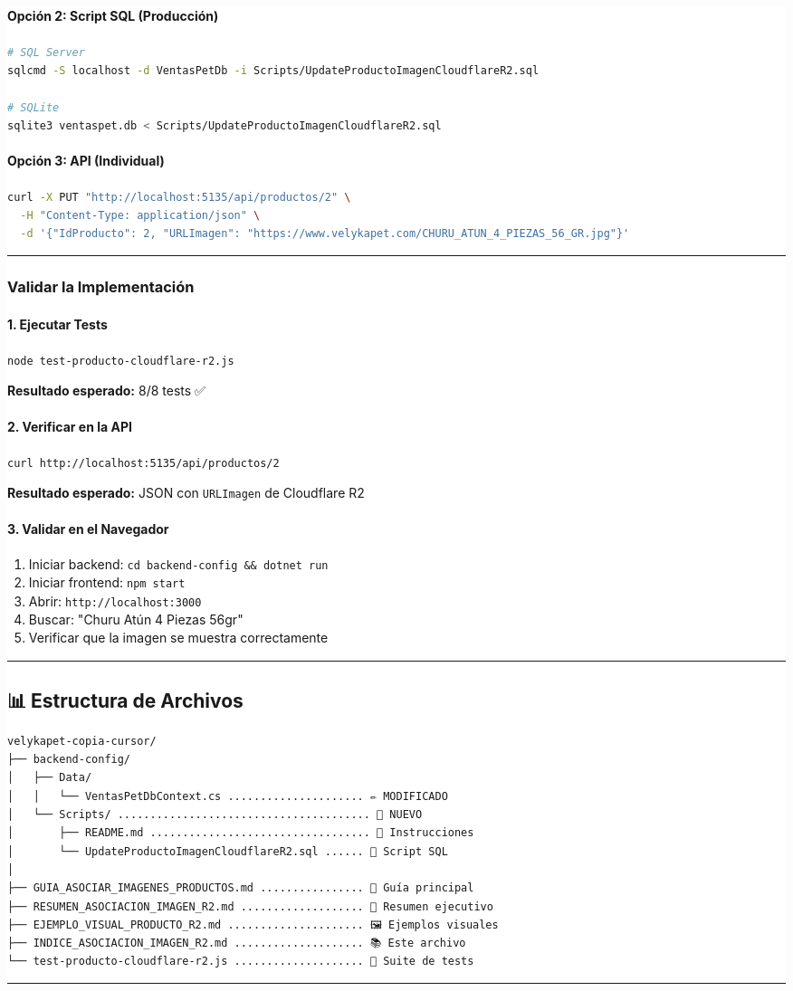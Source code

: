 #### Opción 2: Script SQL (Producción)

```bash
# SQL Server
sqlcmd -S localhost -d VentasPetDb -i Scripts/UpdateProductoImagenCloudflareR2.sql

# SQLite
sqlite3 ventaspet.db < Scripts/UpdateProductoImagenCloudflareR2.sql
```

#### Opción 3: API (Individual)

```bash
curl -X PUT "http://localhost:5135/api/productos/2" \
  -H "Content-Type: application/json" \
  -d '{"IdProducto": 2, "URLImagen": "https://www.velykapet.com/CHURU_ATUN_4_PIEZAS_56_GR.jpg"}'
```

---

### Validar la Implementación

#### 1. Ejecutar Tests

```bash
node test-producto-cloudflare-r2.js
```

**Resultado esperado:** 8/8 tests ✅

#### 2. Verificar en la API

```bash
curl http://localhost:5135/api/productos/2
```

**Resultado esperado:** JSON con `URLImagen` de Cloudflare R2

#### 3. Validar en el Navegador

1. Iniciar backend: `cd backend-config && dotnet run`
2. Iniciar frontend: `npm start`
3. Abrir: `http://localhost:3000`
4. Buscar: "Churu Atún 4 Piezas 56gr"
5. Verificar que la imagen se muestra correctamente

---

## 📊 Estructura de Archivos

```
velykapet-copia-cursor/
├── backend-config/
│   ├── Data/
│   │   └── VentasPetDbContext.cs ..................... ✏️ MODIFICADO
│   └── Scripts/ ....................................... 📁 NUEVO
│       ├── README.md .................................. 📄 Instrucciones
│       └── UpdateProductoImagenCloudflareR2.sql ...... 📄 Script SQL
│
├── GUIA_ASOCIAR_IMAGENES_PRODUCTOS.md ................ 📘 Guía principal
├── RESUMEN_ASOCIACION_IMAGEN_R2.md ................... 📄 Resumen ejecutivo
├── EJEMPLO_VISUAL_PRODUCTO_R2.md ..................... 🖼️ Ejemplos visuales
├── INDICE_ASOCIACION_IMAGEN_R2.md .................... 📚 Este archivo
└── test-producto-cloudflare-r2.js .................... 🧪 Suite de tests
```

---